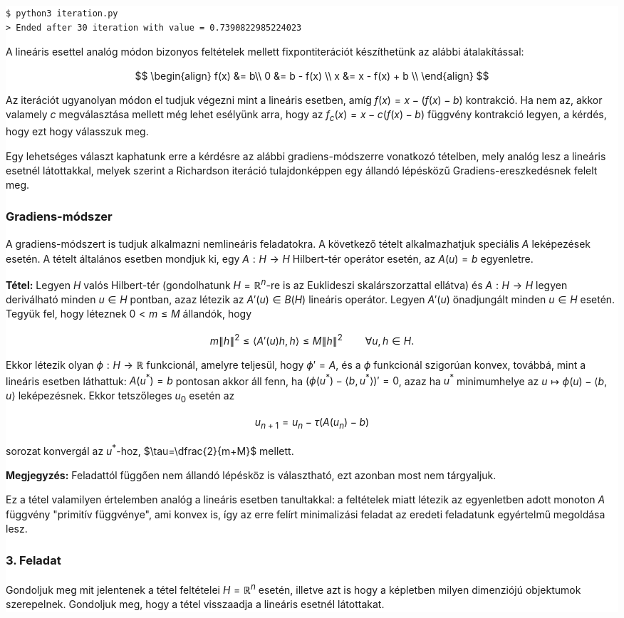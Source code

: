 
```console
$ python3 iteration.py
> Ended after 30 iteration with value = 0.7390822985224023
```


A lineáris esettel analóg módon bizonyos feltételek mellett fixpontiterációt készíthetünk az alábbi átalakítással:

$$
\begin{align}
f(x) &= b\\
0 &= b - f(x) \\
x &= x - f(x) + b \\
\end{align}
$$

Az iterációt ugyanolyan módon el tudjuk végezni mint a lineáris esetben, amíg $f(x)=x-(f(x)-b)$ kontrakció. Ha nem az, akkor valamely $c$ megválasztása mellett még lehet esélyünk arra, hogy az $f_c(x)=x-c(f(x)-b)$ függvény kontrakció legyen, a kérdés, hogy ezt hogy válasszuk meg. 

Egy lehetséges választ kaphatunk erre a kérdésre az alábbi gradiens-módszerre vonatkozó tételben, mely analóg lesz a lineáris esetnél látottakkal, melyek szerint a Richardson iteráció tulajdonképpen egy állandó lépésközű Gradiens-ereszkedésnek felelt meg.

### Gradiens-módszer

A gradiens-módszert is tudjuk alkalmazni nemlineáris feladatokra. A következő tételt alkalmazhatjuk speciális $A$ leképezések esetén. A tételt általános esetben mondjuk ki, egy $A: H\rightarrow H$ Hilbert-tér operátor esetén, az $A(u)=b$ egyenletre.

**Tétel:** Legyen $H$ valós Hilbert-tér (gondolhatunk $H=\mathbb{R}^n$-re is az Euklideszi skalárszorzattal ellátva) és $A:H\rightarrow H$ legyen deriválható minden $u\in H$ pontban, azaz létezik az $A'(u)\in B(H)$ lineáris operátor. Legyen $A'(u)$ önadjungált minden $u\in H$ esetén. Tegyük fel, hogy léteznek $0<m\leq M$ állandók, hogy

$$m\|h\|^2\leq \langle A'(u)h,h\rangle \leq M\|h\|^2 \qquad \forall u,h\in H.$$

Ekkor létezik olyan $\phi: H\rightarrow \mathbb{R}$ funkcionál, amelyre teljesül, hogy $\phi'=A$, és a $\phi$ funkcionál szigorúan konvex, továbbá, mint a lineáris esetben láthattuk:
$A(u^*)=b$ pontosan akkor áll fenn, ha $(\phi(u^*)-\langle b, u^*\rangle)'=0$, azaz ha $u^*$ minimumhelye az $u \mapsto \phi(u)-\langle b,u\rangle$ leképezésnek. Ekkor tetszőleges $u_0$ esetén az

$$u_{n+1}=u_n-\tau(A(u_n)-b)$$

sorozat konvergál az $u^*$-hoz, $\tau=\dfrac{2}{m+M}$ mellett.

**Megjegyzés:** Feladattól függően nem állandó lépésköz is választható, ezt azonban most nem tárgyaljuk.

Ez a tétel valamilyen értelemben analóg a lineáris esetben tanultakkal: a feltételek miatt létezik az egyenletben adott monoton $A$ függvény "primitív függvénye", ami konvex is, így az erre felírt minimalizási feladat az eredeti feladatunk egyértelmű megoldása lesz. 
 


### 3. Feladat
Gondoljuk meg mit jelentenek a tétel feltételei $H=\mathbb{R}^n$ esetén, illetve azt is hogy a képletben milyen dimenziójú objektumok szerepelnek. Gondoljuk meg, hogy a tétel visszaadja a lineáris esetnél látottakat.

